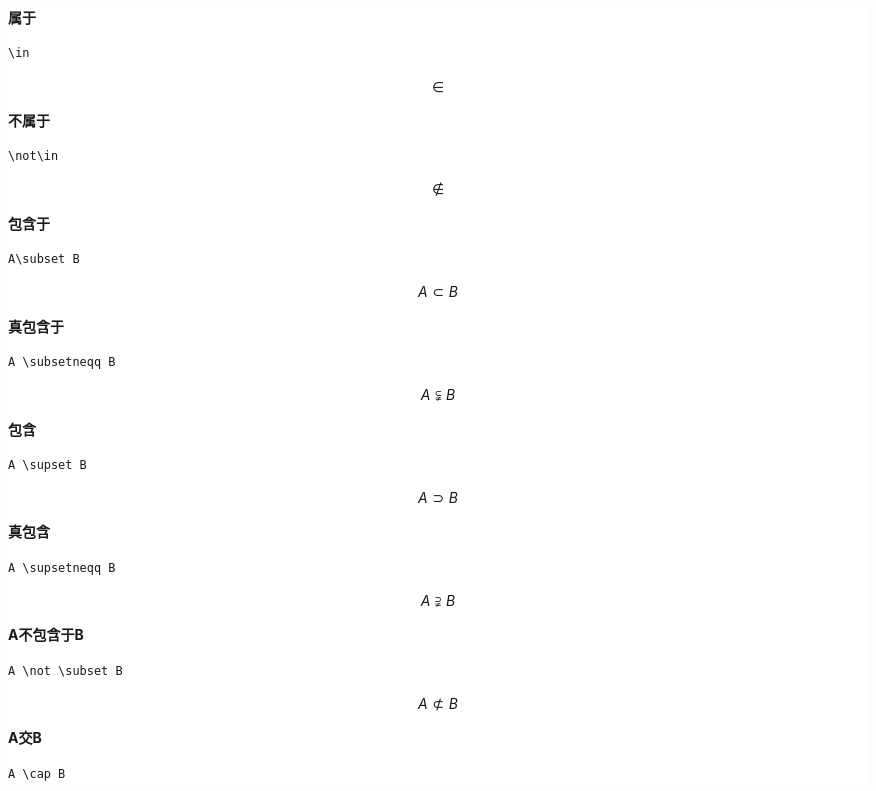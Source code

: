 **属于** 
```
\in
```
$$\in$$

**不属于**
```
\not\in 
```
$$
\not\in 
$$

**包含于**
```
A\subset B
```
$$
A\subset B
$$

**真包含于**
```
A \subsetneqq B
```

$$
A \subsetneqq B
$$

**包含**
```
A \supset B
```

$$
A \supset B
$$

**真包含**
```
A \supsetneqq B
```

$$
A \supsetneqq B
$$

**A不包含于B**
```
A \not \subset B
```

$$
A \not \subset B
$$

**A交B**
```
A \cap B
```
 